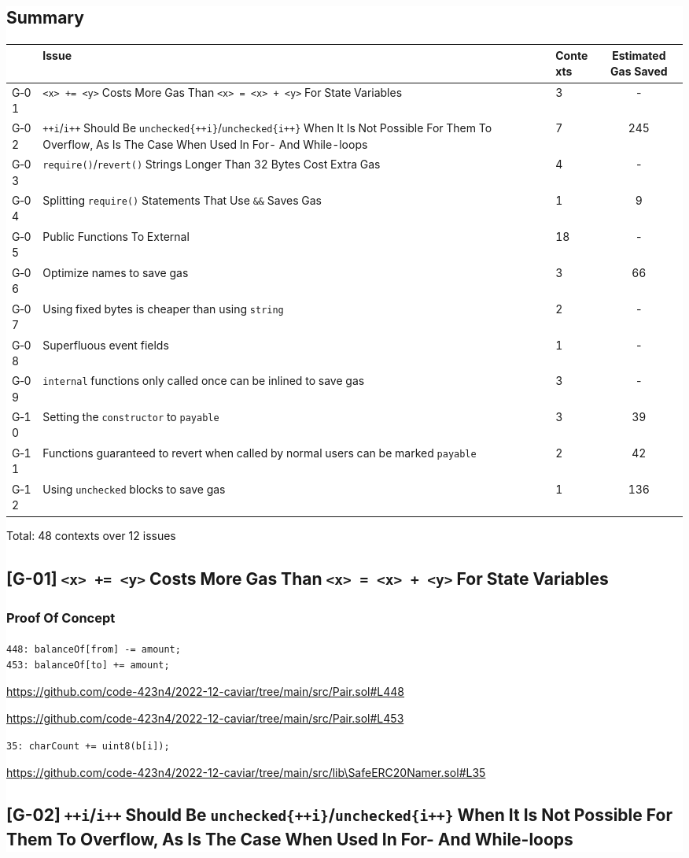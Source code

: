 ## Summary

| |Issue|Contexts|Estimated Gas Saved|
|-|:-|:-|:-:|
| G&#x2011;01 | `<x> += <y>` Costs More Gas Than `<x> = <x> + <y>` For State Variables | 3 | - |
| G&#x2011;02 | `++i`/`i++` Should Be `unchecked{++i}`/`unchecked{i++}` When It Is Not Possible For Them To Overflow, As Is The Case When Used In For- And While-loops | 7 | 245 |
| G&#x2011;03 | `require()`/`revert()` Strings Longer Than 32 Bytes Cost Extra Gas | 4 | - |
| G&#x2011;04 | Splitting `require()` Statements That Use `&&` Saves Gas | 1 | 9 |
| G&#x2011;05 | Public Functions To External | 18 | - |
| G&#x2011;06 | Optimize names to save gas | 3 | 66 |
| G&#x2011;07 | Using fixed bytes is cheaper than using `string` | 2 | - |
| G&#x2011;08 | Superfluous event fields | 1 | - |
| G&#x2011;09 | `internal` functions only called once can be inlined to save gas | 3 | - |
| G&#x2011;10 | Setting the `constructor` to `payable` | 3 | 39 |
| G&#x2011;11 | Functions guaranteed to revert when called by normal users can be marked `payable` | 2 | 42 |
| G&#x2011;12 | Using `unchecked` blocks to save gas | 1 | 136 |

Total: 48 contexts over 12 issues

## [G-01] `<x> += <y>` Costs More Gas Than `<x> = <x> + <y>` For State Variables

### Proof Of Concept

```solidity
448: balanceOf[from] -= amount;
453: balanceOf[to] += amount;
```

https://github.com/code-423n4/2022-12-caviar/tree/main/src/Pair.sol#L448

https://github.com/code-423n4/2022-12-caviar/tree/main/src/Pair.sol#L453

```solidity
35: charCount += uint8(b[i]);
```

https://github.com/code-423n4/2022-12-caviar/tree/main/src/lib\SafeERC20Namer.sol#L35

## [G-02] `++i`/`i++` Should Be `unchecked{++i}`/`unchecked{i++}` When It Is Not Possible For Them To Overflow, As Is The Case When Used In For- And While-loops
